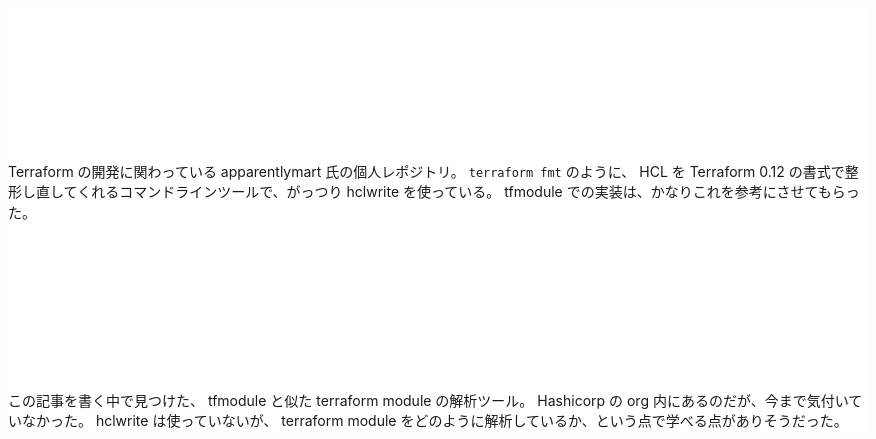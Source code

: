 <div class="iframely-embed"><div class="iframely-responsive" style="height: 140px; padding-bottom: 0;"><a href="https://github.com/apparentlymart/terraform-clean-syntax" data-iframely-url="//cdn.iframe.ly/DbBZSM2"></a></div></div><script async src="//cdn.iframe.ly/embed.js" charset="utf-8"></script>

Terraform の開発に関わっている apparentlymart 氏の個人レポジトリ。 `terraform fmt` のように、 HCL を Terraform 0.12 の書式で整形し直してくれるコマンドラインツールで、がっつり hclwrite を使っている。 tfmodule での実装は、かなりこれを参考にさせてもらった。

<div class="iframely-embed"><div class="iframely-responsive" style="height: 140px; padding-bottom: 0;"><a href="https://github.com/hashicorp/terraform-config-inspect" data-iframely-url="//cdn.iframe.ly/6Cg0Jow"></a></div></div><script async src="//cdn.iframe.ly/embed.js" charset="utf-8"></script>

この記事を書く中で見つけた、 tfmodule と似た terraform module の解析ツール。 Hashicorp の org 内にあるのだが、今まで気付いていなかった。 hclwrite は使っていないが、 terraform module をどのように解析しているか、という点で学べる点がありそうだった。
